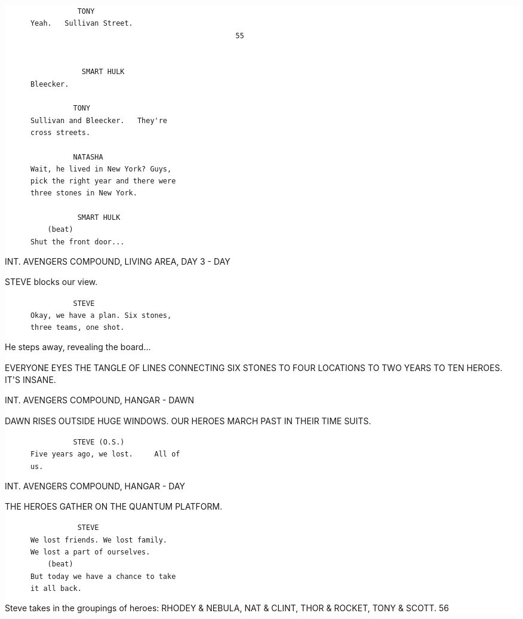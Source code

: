                      TONY
          Yeah.   Sullivan Street.
                                                          55


                      SMART HULK
          Bleecker.

                    TONY
          Sullivan and Bleecker.   They're
          cross streets.

                    NATASHA
          Wait, he lived in New York? Guys,
          pick the right year and there were
          three stones in New York.

                     SMART HULK
              (beat)
          Shut the front door...


INT. AVENGERS COMPOUND, LIVING AREA, DAY 3 - DAY

STEVE blocks our view.

                    STEVE
          Okay, we have a plan. Six stones,
          three teams, one shot.

He steps away, revealing the board...

EVERYONE EYES THE TANGLE OF LINES CONNECTING SIX STONES TO
FOUR LOCATIONS TO TWO YEARS TO TEN HEROES. IT'S INSANE.


INT. AVENGERS COMPOUND, HANGAR - DAWN

DAWN RISES OUTSIDE HUGE WINDOWS.   OUR HEROES MARCH PAST IN
THEIR TIME SUITS.

                    STEVE (O.S.)
          Five years ago, we lost.     All of
          us.


INT. AVENGERS COMPOUND, HANGAR - DAY

THE HEROES GATHER ON THE QUANTUM PLATFORM.

                     STEVE
          We lost friends. We lost family.
          We lost a part of ourselves.
              (beat)
          But today we have a chance to take
          it all back.

Steve takes in the groupings of heroes: RHODEY & NEBULA, NAT
& CLINT, THOR & ROCKET, TONY & SCOTT.
                                                           56

